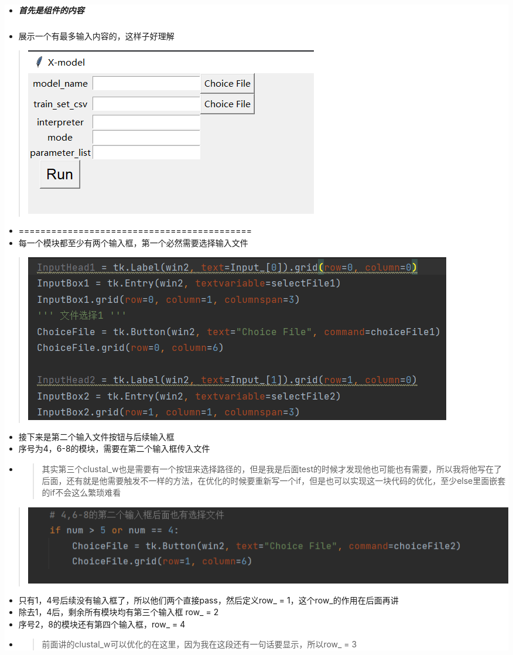 - ##### 首先是组件的内容
- 展示一个有最多输入内容的，这样子好理解
>![image](./pictures/moduleGUI_example.png)

- ===========================================
- 每一个模块都至少有两个输入框，第一个必然需要选择输入文件
>![image](./pictures/1_2inputbox.png)

- 接下来是第二个输入文件按钮与后续输入框
- 序号为4，6-8的模块，需要在第二个输入框传入文件
- > 其实第三个clustal_w也是需要有一个按钮来选择路径的，但是我是后面test的时候才发现他也可能也有需要，所以我将他写在了后面，还有就是他需要触发不一样的方法，在优化的时候要重新写一个if，但是也可以实现这一块代码的优化，至少else里面嵌套的if不会这么繁琐难看
>![image](./pictures/ChoiceFile2.png)

- 只有1，4号后续没有输入框了，所以他们两个直接pass，然后定义row_ = 1，这个row_的作用在后面再讲
- 除去1，4后，剩余所有模块均有第三个输入框 row_ = 2
- 序号2，8的模块还有第四个输入框，row_ = 4
- > 前面讲的clustal_w可以优化的在这里，因为我在这段还有一句话要显示，所以row_ = 3
